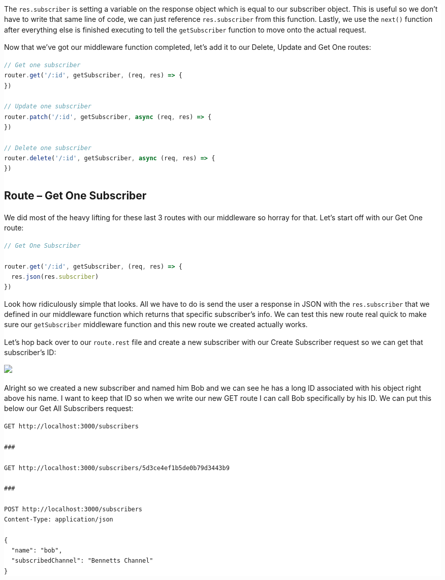 
The `res.subscriber` is setting a variable on the response object which is equal to our subscriber object. This is useful so we don’t have to write that same line of code, we can just reference `res.subscriber` from this function. Lastly, we use the `next()` function after everything else is finished executing to tell the `getSubscriber` function to move onto the actual request.

Now that we’ve got our middleware function completed, let’s add it to our Delete, Update and Get One routes:

```javascript
// Get one subscriber
router.get('/:id', getSubscriber, (req, res) => {
})
 
// Update one subscriber
router.patch('/:id', getSubscriber, async (req, res) => {
})
 
// Delete one subscriber
router.delete('/:id', getSubscriber, async (req, res) => {
})
```


## Route – Get One Subscriber

We did most of the heavy lifting for these last 3 routes with our middleware so horray for that. Let’s start off with our Get One route:

```javascript
// Get One Subscriber
 
router.get('/:id', getSubscriber, (req, res) => {
  res.json(res.subscriber)
})
```

Look how ridiculously simple that looks. All we have to do is send the user a response in JSON with the `res.subscriber` that we defined in our middleware function which returns that specific subscriber’s info. We can test this new route real quick to make sure our `getSubscriber` middleware function and this new route we created actually works.

Let’s hop back over to our `route.rest` file and create a new subscriber with our Create Subscriber request so we can get that subscriber’s ID:

![](https://thepracticaldev.s3.amazonaws.com/i/8cew3a9fonj1pzyyor2o.png)

Alright so we created a new subscriber and named him Bob and we can see he has a long ID associated with his object right above his name. I want to keep that ID so when we write our new GET route I can call Bob specifically by his ID. We can put this below our Get All Subscribers request:

```
GET http://localhost:3000/subscribers
 
###
 
GET http://localhost:3000/subscribers/5d3ce4ef1b5de0b79d3443b9
 
###
 
POST http://localhost:3000/subscribers
Content-Type: application/json
 
{
  "name": "bob",
  "subscribedChannel": "Bennetts Channel"
}
```
